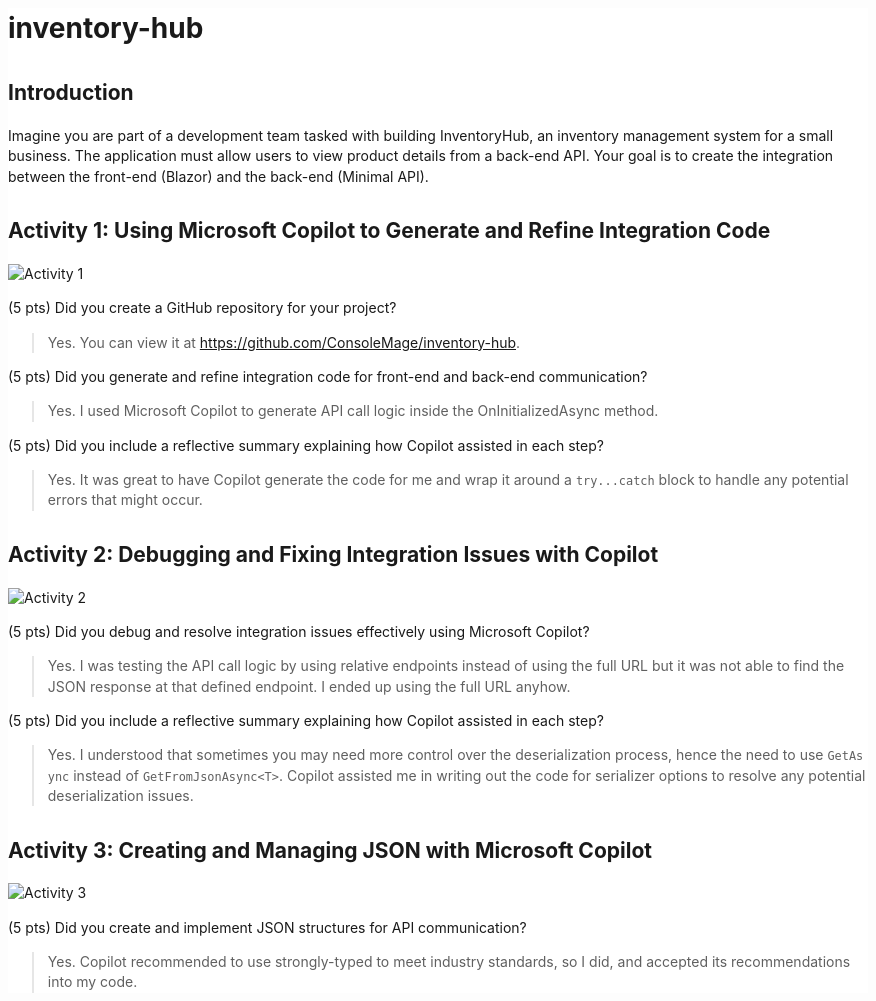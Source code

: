 # inventory-hub

## Introduction

Imagine you are part of a development team tasked with building InventoryHub, an inventory management system for a small business. The application must allow users to view product details from a back-end API. Your goal is to create the integration between the front-end (Blazor) and the back-end (Minimal API).

## Activity 1: Using Microsoft Copilot to Generate and Refine Integration Code

<img width="1936" height="1026" alt="Activity 1" src="https://github.com/user-attachments/assets/a56abdeb-95ae-44f8-aca7-1e713d0955ff" />

(5 pts) Did you create a GitHub repository for your project?

> Yes. You can view it at https://github.com/ConsoleMage/inventory-hub.

(5 pts) Did you generate and refine integration code for front-end and back-end communication?

> Yes. I used Microsoft Copilot to generate API call logic inside the OnInitializedAsync method.

(5 pts) Did you include a reflective summary explaining how Copilot assisted in each step?

> Yes. It was great to have Copilot generate the code for me and wrap it around a `try...catch` block to handle any potential errors that might occur.

## Activity 2: Debugging and Fixing Integration Issues with Copilot

<img width="1936" height="1026" alt="Activity 2" src="https://github.com/user-attachments/assets/75976c57-26be-4828-bf66-3890b24f417f" />

(5 pts) Did you debug and resolve integration issues effectively using Microsoft Copilot?

> Yes. I was testing the API call logic by using relative endpoints instead of using the full URL but it was not able to find the JSON response at that defined endpoint. I ended up using the full URL anyhow.

(5 pts) Did you include a reflective summary explaining how Copilot assisted in each step?

> Yes. I understood that sometimes you may need more control over the deserialization process, hence the need to use `GetAsync` instead of `GetFromJsonAsync<T>`. Copilot assisted me in writing out the code for serializer options to resolve any potential deserialization issues.

## Activity 3: Creating and Managing JSON with Microsoft Copilot

<img width="1936" height="1026" alt="Activity 3" src="https://github.com/user-attachments/assets/fb162dae-b3c0-470c-9e66-4b3e37fccd84" />

(5 pts) Did you create and implement JSON structures for API communication?

> Yes. Copilot recommended to use strongly-typed to meet industry standards, so I did, and accepted its recommendations into my code.
